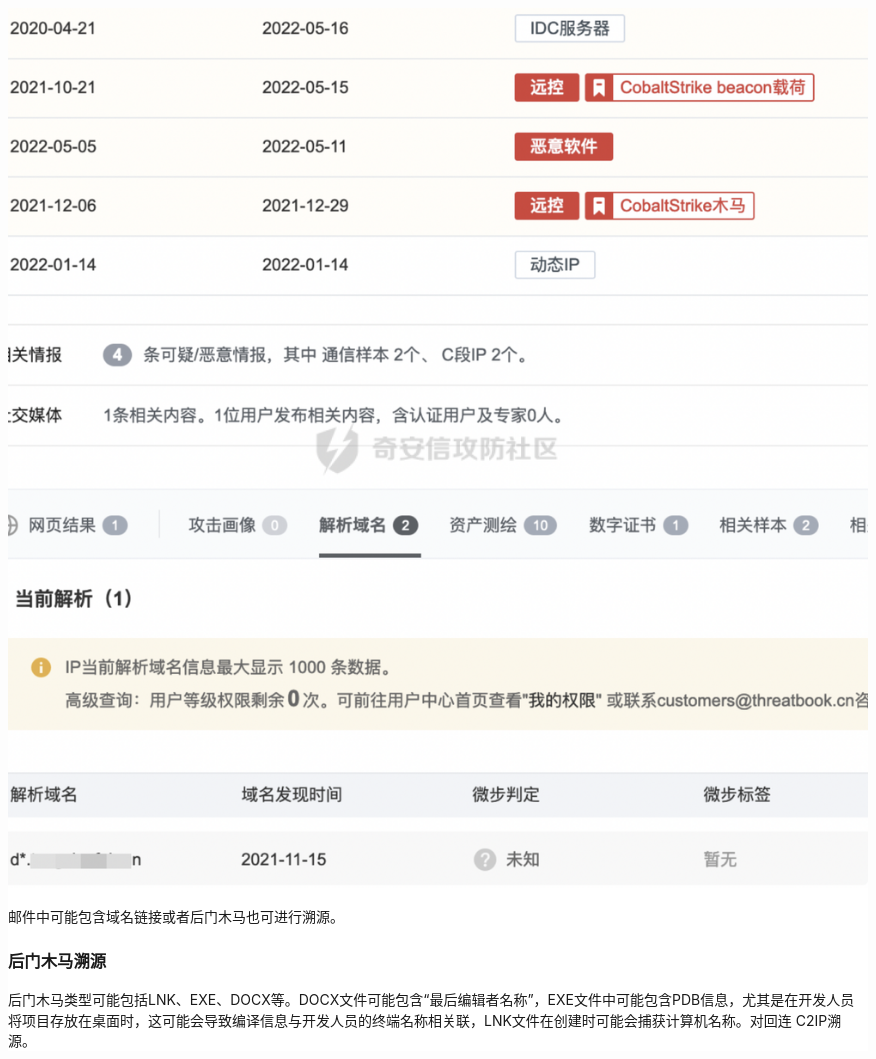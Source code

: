 ![image.png](assets/1698900825-eb34801bd3d56d4f5a5f82be81b4879d.png)

邮件中可能包含域名链接或者后门木马也可进行溯源。

### 后门木马溯源

后门木马类型可能包括LNK、EXE、DOCX等。DOCX文件可能包含“最后编辑者名称”，EXE文件中可能包含PDB信息，尤其是在开发人员将项目存放在桌面时，这可能会导致编译信息与开发人员的终端名称相关联，LNK文件在创建时可能会捕获计算机名称。对回连 C2IP溯源。
